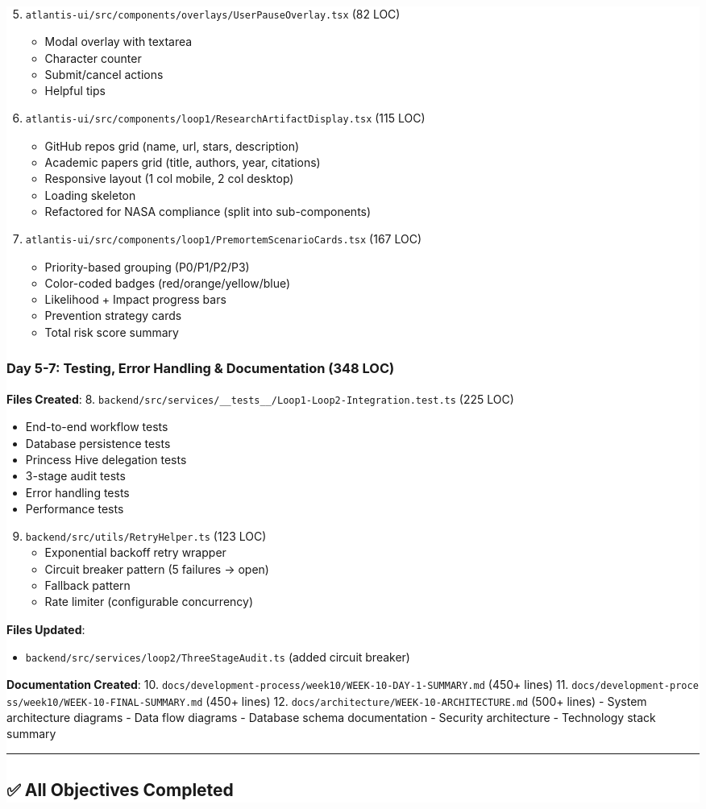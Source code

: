 5. `atlantis-ui/src/components/overlays/UserPauseOverlay.tsx` (82 LOC)
   - Modal overlay with textarea
   - Character counter
   - Submit/cancel actions
   - Helpful tips

6. `atlantis-ui/src/components/loop1/ResearchArtifactDisplay.tsx` (115 LOC)
   - GitHub repos grid (name, url, stars, description)
   - Academic papers grid (title, authors, year, citations)
   - Responsive layout (1 col mobile, 2 col desktop)
   - Loading skeleton
   - Refactored for NASA compliance (split into sub-components)

7. `atlantis-ui/src/components/loop1/PremortemScenarioCards.tsx` (167 LOC)
   - Priority-based grouping (P0/P1/P2/P3)
   - Color-coded badges (red/orange/yellow/blue)
   - Likelihood + Impact progress bars
   - Prevention strategy cards
   - Total risk score summary

### Day 5-7: Testing, Error Handling & Documentation (348 LOC)

**Files Created**:
8. `backend/src/services/__tests__/Loop1-Loop2-Integration.test.ts` (225 LOC)
   - End-to-end workflow tests
   - Database persistence tests
   - Princess Hive delegation tests
   - 3-stage audit tests
   - Error handling tests
   - Performance tests

9. `backend/src/utils/RetryHelper.ts` (123 LOC)
   - Exponential backoff retry wrapper
   - Circuit breaker pattern (5 failures → open)
   - Fallback pattern
   - Rate limiter (configurable concurrency)

**Files Updated**:
- `backend/src/services/loop2/ThreeStageAudit.ts` (added circuit breaker)

**Documentation Created**:
10. `docs/development-process/week10/WEEK-10-DAY-1-SUMMARY.md` (450+ lines)
11. `docs/development-process/week10/WEEK-10-FINAL-SUMMARY.md` (450+ lines)
12. `docs/architecture/WEEK-10-ARCHITECTURE.md` (500+ lines)
    - System architecture diagrams
    - Data flow diagrams
    - Database schema documentation
    - Security architecture
    - Technology stack summary

---

## ✅ All Objectives Completed

